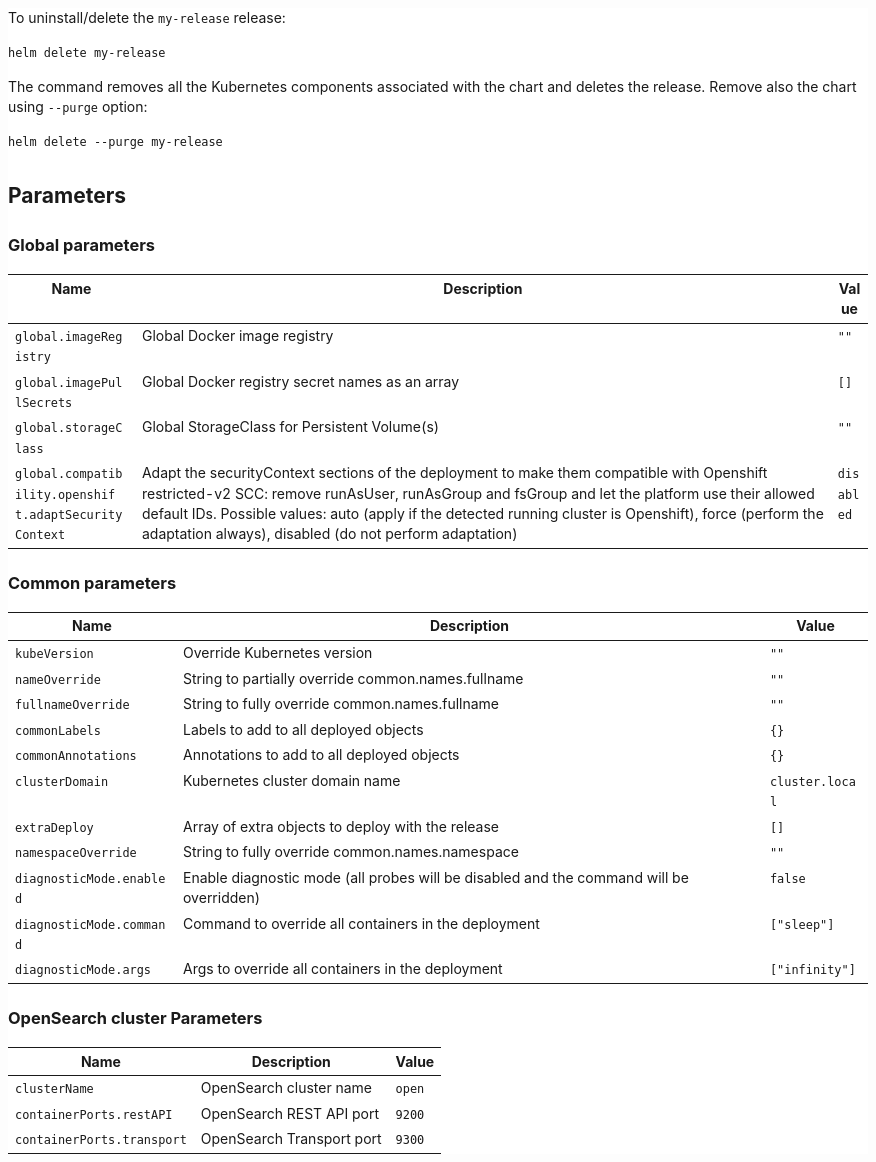 To uninstall/delete the `my-release` release:

```console
helm delete my-release
```

The command removes all the Kubernetes components associated with the chart and deletes the release. Remove also the chart using `--purge` option:

```console
helm delete --purge my-release
```

## Parameters

### Global parameters

| Name                                                  | Description                                                                                                                                                                                                                                                                                                                                                         | Value      |
| ----------------------------------------------------- | ------------------------------------------------------------------------------------------------------------------------------------------------------------------------------------------------------------------------------------------------------------------------------------------------------------------------------------------------------------------- | ---------- |
| `global.imageRegistry`                                | Global Docker image registry                                                                                                                                                                                                                                                                                                                                        | `""`       |
| `global.imagePullSecrets`                             | Global Docker registry secret names as an array                                                                                                                                                                                                                                                                                                                     | `[]`       |
| `global.storageClass`                                 | Global StorageClass for Persistent Volume(s)                                                                                                                                                                                                                                                                                                                        | `""`       |
| `global.compatibility.openshift.adaptSecurityContext` | Adapt the securityContext sections of the deployment to make them compatible with Openshift restricted-v2 SCC: remove runAsUser, runAsGroup and fsGroup and let the platform use their allowed default IDs. Possible values: auto (apply if the detected running cluster is Openshift), force (perform the adaptation always), disabled (do not perform adaptation) | `disabled` |

### Common parameters

| Name                     | Description                                                                             | Value           |
| ------------------------ | --------------------------------------------------------------------------------------- | --------------- |
| `kubeVersion`            | Override Kubernetes version                                                             | `""`            |
| `nameOverride`           | String to partially override common.names.fullname                                      | `""`            |
| `fullnameOverride`       | String to fully override common.names.fullname                                          | `""`            |
| `commonLabels`           | Labels to add to all deployed objects                                                   | `{}`            |
| `commonAnnotations`      | Annotations to add to all deployed objects                                              | `{}`            |
| `clusterDomain`          | Kubernetes cluster domain name                                                          | `cluster.local` |
| `extraDeploy`            | Array of extra objects to deploy with the release                                       | `[]`            |
| `namespaceOverride`      | String to fully override common.names.namespace                                         | `""`            |
| `diagnosticMode.enabled` | Enable diagnostic mode (all probes will be disabled and the command will be overridden) | `false`         |
| `diagnosticMode.command` | Command to override all containers in the deployment                                    | `["sleep"]`     |
| `diagnosticMode.args`    | Args to override all containers in the deployment                                       | `["infinity"]`  |

### OpenSearch cluster Parameters

| Name                        | Description                                                                                                                                         | Value                        |
| --------------------------- | --------------------------------------------------------------------------------------------------------------------------------------------------- | ---------------------------- |
| `clusterName`               | OpenSearch cluster name                                                                                                                             | `open`                       |
| `containerPorts.restAPI`    | OpenSearch REST API port                                                                                                                            | `9200`                       |
| `containerPorts.transport`  | OpenSearch Transport port                                                                                                                           | `9300`                       |